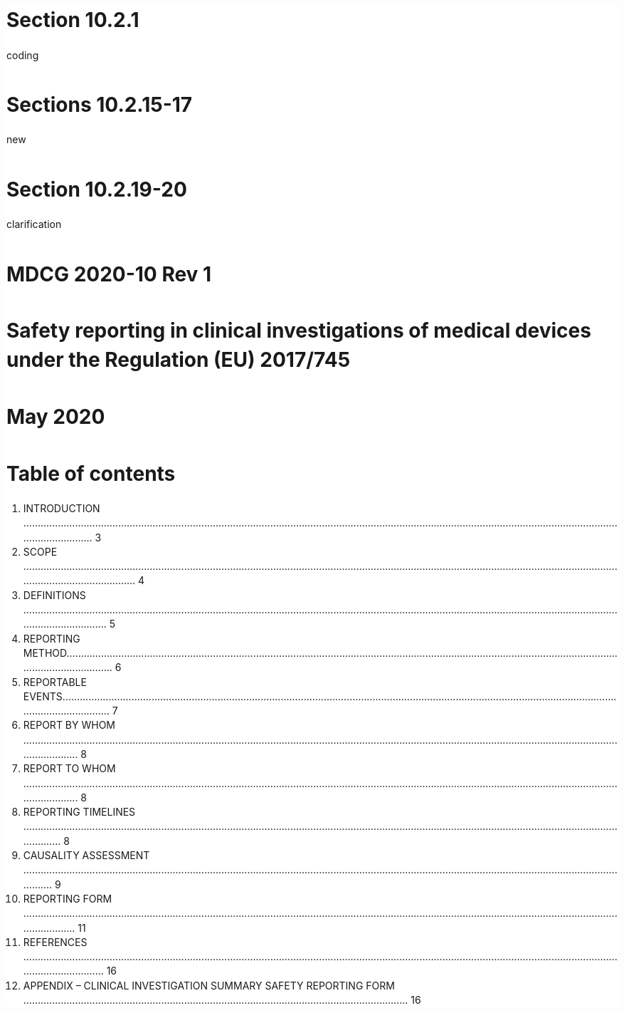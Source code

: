 # Section 10.2.1

coding

# Sections 10.2.15-17

new

# Section 10.2.19-20

clarification
# MDCG 2020-10 Rev 1

# Safety reporting in clinical investigations of medical devices under the Regulation (EU) 2017/745

# May 2020

# Table of contents

1. INTRODUCTION ....................................................................................................................................................................................................................................... 3
2. SCOPE ...................................................................................................................................................................................................................................................... 4
3. DEFINITIONS ............................................................................................................................................................................................................................................ 5
4. REPORTING METHOD............................................................................................................................................................................................................................... 6
5. REPORTABLE EVENTS............................................................................................................................................................................................................................... 7
6. REPORT BY WHOM .................................................................................................................................................................................................................................. 8
7. REPORT TO WHOM .................................................................................................................................................................................................................................. 8
8. REPORTING TIMELINES ............................................................................................................................................................................................................................ 8
9. CAUSALITY ASSESSMENT ......................................................................................................................................................................................................................... 9
10. REPORTING FORM ................................................................................................................................................................................................................................. 11
11. REFERENCES ........................................................................................................................................................................................................................................... 16
12. APPENDIX – CLINICAL INVESTIGATION SUMMARY SAFETY REPORTING FORM ...................................................................................................................................... 16
